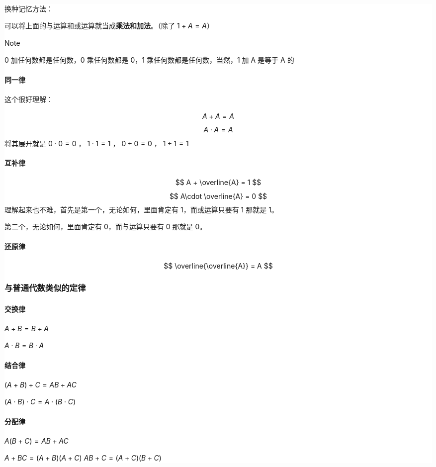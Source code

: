 换种记忆方法：

可以将上面的与运算和或运算就当成**乘法和加法**。（除了 $1+A=A$）

> [!note]
> 0 加任何数都是任何数，0 乘任何数都是 0，1 乘任何数都是任何数，当然，1 加 A 是等于 A 的

#### 同一律

这个很好理解：

$$
A +  A = A
$$
$$
A \cdot A = A
$$
将其展开就是 $0\cdot 0 = 0$ ， $1\cdot 1 = 1$ ， $0+0=0$ ， $1+1=1$

#### 互补律

$$
A + \overline{A}  = 1
$$
$$
A\cdot \overline{A} = 0
$$
理解起来也不难，首先是第一个，无论如何，里面肯定有 1，而或运算只要有 1 那就是 1。

第二个，无论如何，里面肯定有 0，而与运算只要有 0 那就是 0。

#### 还原律

$$
\overline{\overline{A}} = A
$$


### 与普通代数类似的定律

#### 交换律

$A+B = B+A$

$A\cdot B =B \cdot A$

#### 结合律

$(A+B)+C = AB+AC$

$(A\cdot B)\cdot C = A\cdot (B \cdot C)$

#### 分配律

$A(B+C) = AB+AC$

$A + BC = (A+B)(A+C)$
$AB +C = (A+C)(B+C)$
